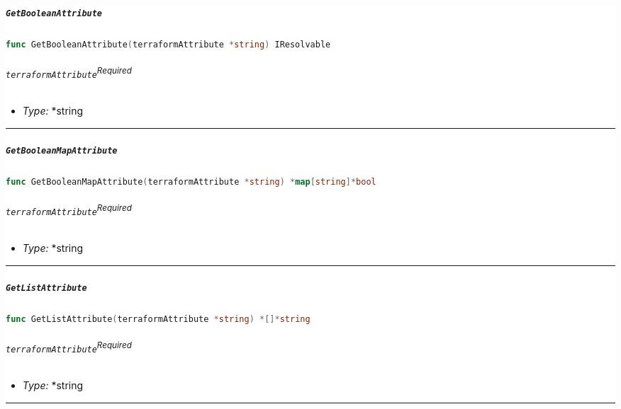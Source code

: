 
##### `GetBooleanAttribute` <a name="GetBooleanAttribute" id="@cdktf/provider-azurestack.dataAzurestackVirtualNetworkGatewayConnection.DataAzurestackVirtualNetworkGatewayConnectionIpsecPolicyOutputReference.getBooleanAttribute"></a>

```go
func GetBooleanAttribute(terraformAttribute *string) IResolvable
```

###### `terraformAttribute`<sup>Required</sup> <a name="terraformAttribute" id="@cdktf/provider-azurestack.dataAzurestackVirtualNetworkGatewayConnection.DataAzurestackVirtualNetworkGatewayConnectionIpsecPolicyOutputReference.getBooleanAttribute.parameter.terraformAttribute"></a>

- *Type:* *string

---

##### `GetBooleanMapAttribute` <a name="GetBooleanMapAttribute" id="@cdktf/provider-azurestack.dataAzurestackVirtualNetworkGatewayConnection.DataAzurestackVirtualNetworkGatewayConnectionIpsecPolicyOutputReference.getBooleanMapAttribute"></a>

```go
func GetBooleanMapAttribute(terraformAttribute *string) *map[string]*bool
```

###### `terraformAttribute`<sup>Required</sup> <a name="terraformAttribute" id="@cdktf/provider-azurestack.dataAzurestackVirtualNetworkGatewayConnection.DataAzurestackVirtualNetworkGatewayConnectionIpsecPolicyOutputReference.getBooleanMapAttribute.parameter.terraformAttribute"></a>

- *Type:* *string

---

##### `GetListAttribute` <a name="GetListAttribute" id="@cdktf/provider-azurestack.dataAzurestackVirtualNetworkGatewayConnection.DataAzurestackVirtualNetworkGatewayConnectionIpsecPolicyOutputReference.getListAttribute"></a>

```go
func GetListAttribute(terraformAttribute *string) *[]*string
```

###### `terraformAttribute`<sup>Required</sup> <a name="terraformAttribute" id="@cdktf/provider-azurestack.dataAzurestackVirtualNetworkGatewayConnection.DataAzurestackVirtualNetworkGatewayConnectionIpsecPolicyOutputReference.getListAttribute.parameter.terraformAttribute"></a>

- *Type:* *string

---